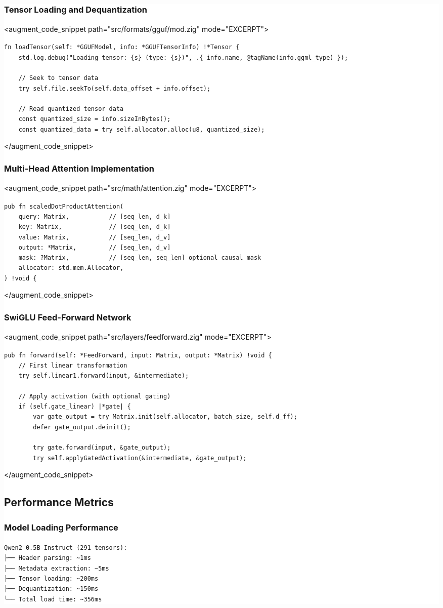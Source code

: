 ### Tensor Loading and Dequantization
<augment_code_snippet path="src/formats/gguf/mod.zig" mode="EXCERPT">
````zig
fn loadTensor(self: *GGUFModel, info: *GGUFTensorInfo) !*Tensor {
    std.log.debug("Loading tensor: {s} (type: {s})", .{ info.name, @tagName(info.ggml_type) });

    // Seek to tensor data
    try self.file.seekTo(self.data_offset + info.offset);

    // Read quantized tensor data
    const quantized_size = info.sizeInBytes();
    const quantized_data = try self.allocator.alloc(u8, quantized_size);
````
</augment_code_snippet>

### Multi-Head Attention Implementation
<augment_code_snippet path="src/math/attention.zig" mode="EXCERPT">
````zig
pub fn scaledDotProductAttention(
    query: Matrix,           // [seq_len, d_k]
    key: Matrix,             // [seq_len, d_k]
    value: Matrix,           // [seq_len, d_v]
    output: *Matrix,         // [seq_len, d_v]
    mask: ?Matrix,           // [seq_len, seq_len] optional causal mask
    allocator: std.mem.Allocator,
) !void {
````
</augment_code_snippet>

### SwiGLU Feed-Forward Network
<augment_code_snippet path="src/layers/feedforward.zig" mode="EXCERPT">
````zig
pub fn forward(self: *FeedForward, input: Matrix, output: *Matrix) !void {
    // First linear transformation
    try self.linear1.forward(input, &intermediate);

    // Apply activation (with optional gating)
    if (self.gate_linear) |*gate| {
        var gate_output = try Matrix.init(self.allocator, batch_size, self.d_ff);
        defer gate_output.deinit();

        try gate.forward(input, &gate_output);
        try self.applyGatedActivation(&intermediate, &gate_output);
````
</augment_code_snippet>

## Performance Metrics

### Model Loading Performance
```
Qwen2-0.5B-Instruct (291 tensors):
├── Header parsing: ~1ms
├── Metadata extraction: ~5ms
├── Tensor loading: ~200ms
├── Dequantization: ~150ms
└── Total load time: ~356ms
```
